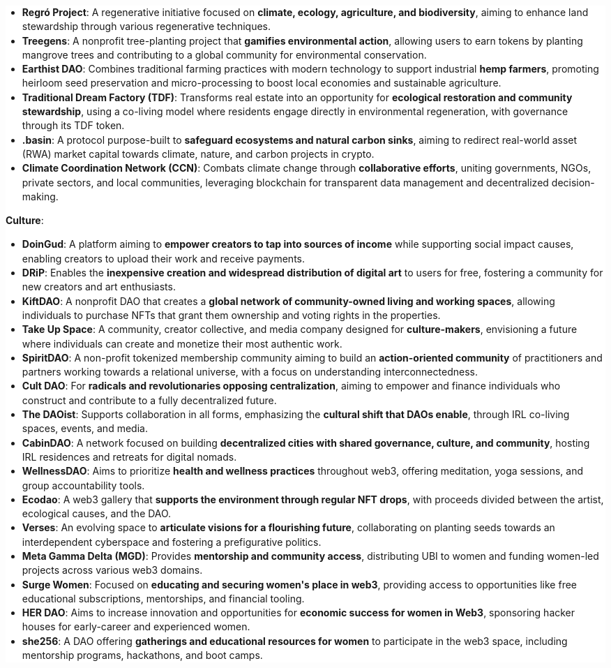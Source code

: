 *   **Regró Project**: A regenerative initiative focused on **climate, ecology, agriculture, and biodiversity**, aiming to enhance land stewardship through various regenerative techniques.
*   **Treegens**: A nonprofit tree-planting project that **gamifies environmental action**, allowing users to earn tokens by planting mangrove trees and contributing to a global community for environmental conservation.
*   **Earthist DAO**: Combines traditional farming practices with modern technology to support industrial **hemp farmers**, promoting heirloom seed preservation and micro-processing to boost local economies and sustainable agriculture.
*   **Traditional Dream Factory (TDF)**: Transforms real estate into an opportunity for **ecological restoration and community stewardship**, using a co-living model where residents engage directly in environmental regeneration, with governance through its TDF token.
*   **.basin**: A protocol purpose-built to **safeguard ecosystems and natural carbon sinks**, aiming to redirect real-world asset (RWA) market capital towards climate, nature, and carbon projects in crypto.
*   **Climate Coordination Network (CCN)**: Combats climate change through **collaborative efforts**, uniting governments, NGOs, private sectors, and local communities, leveraging blockchain for transparent data management and decentralized decision-making.

**Culture**:
*   **DoinGud**: A platform aiming to **empower creators to tap into sources of income** while supporting social impact causes, enabling creators to upload their work and receive payments.
*   **DRiP**: Enables the **inexpensive creation and widespread distribution of digital art** to users for free, fostering a community for new creators and art enthusiasts.
*   **KiftDAO**: A nonprofit DAO that creates a **global network of community-owned living and working spaces**, allowing individuals to purchase NFTs that grant them ownership and voting rights in the properties.
*   **Take Up Space**: A community, creator collective, and media company designed for **culture-makers**, envisioning a future where individuals can create and monetize their most authentic work.
*   **SpiritDAO**: A non-profit tokenized membership community aiming to build an **action-oriented community** of practitioners and partners working towards a relational universe, with a focus on understanding interconnectedness.
*   **Cult DAO**: For **radicals and revolutionaries opposing centralization**, aiming to empower and finance individuals who construct and contribute to a fully decentralized future.
*   **The DAOist**: Supports collaboration in all forms, emphasizing the **cultural shift that DAOs enable**, through IRL co-living spaces, events, and media.
*   **CabinDAO**: A network focused on building **decentralized cities with shared governance, culture, and community**, hosting IRL residences and retreats for digital nomads.
*   **WellnessDAO**: Aims to prioritize **health and wellness practices** throughout web3, offering meditation, yoga sessions, and group accountability tools.
*   **Ecodao**: A web3 gallery that **supports the environment through regular NFT drops**, with proceeds divided between the artist, ecological causes, and the DAO.
*   **Verses**: An evolving space to **articulate visions for a flourishing future**, collaborating on planting seeds towards an interdependent cyberspace and fostering a prefigurative politics.
*   **Meta Gamma Delta (MGD)**: Provides **mentorship and community access**, distributing UBI to women and funding women-led projects across various web3 domains.
*   **Surge Women**: Focused on **educating and securing women's place in web3**, providing access to opportunities like free educational subscriptions, mentorships, and financial tooling.
*   **HER DAO**: Aims to increase innovation and opportunities for **economic success for women in Web3**, sponsoring hacker houses for early-career and experienced women.
*   **she256**: A DAO offering **gatherings and educational resources for women** to participate in the web3 space, including mentorship programs, hackathons, and boot camps.
